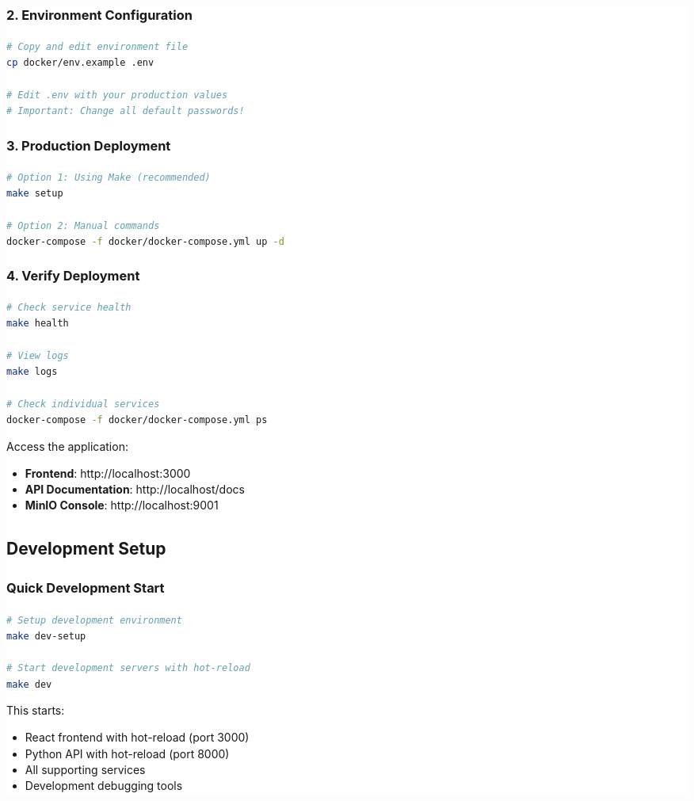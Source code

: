 ### 2. Environment Configuration

```bash
# Copy and edit environment file
cp docker/env.example .env

# Edit .env with your production values
# Important: Change all default passwords!
```

### 3. Production Deployment

```bash
# Option 1: Using Make (recommended)
make setup

# Option 2: Manual commands
docker-compose -f docker/docker-compose.yml up -d
```

### 4. Verify Deployment

```bash
# Check service health
make health

# View logs
make logs

# Check individual services
docker-compose -f docker/docker-compose.yml ps
```

Access the application:
- **Frontend**: http://localhost:3000
- **API Documentation**: http://localhost/docs
- **MinIO Console**: http://localhost:9001

## Development Setup

### Quick Development Start

```bash
# Setup development environment
make dev-setup

# Start development servers with hot-reload
make dev
```

This starts:
- React frontend with hot-reload (port 3000)
- Python API with hot-reload (port 8000)
- All supporting services
- Development debugging tools
